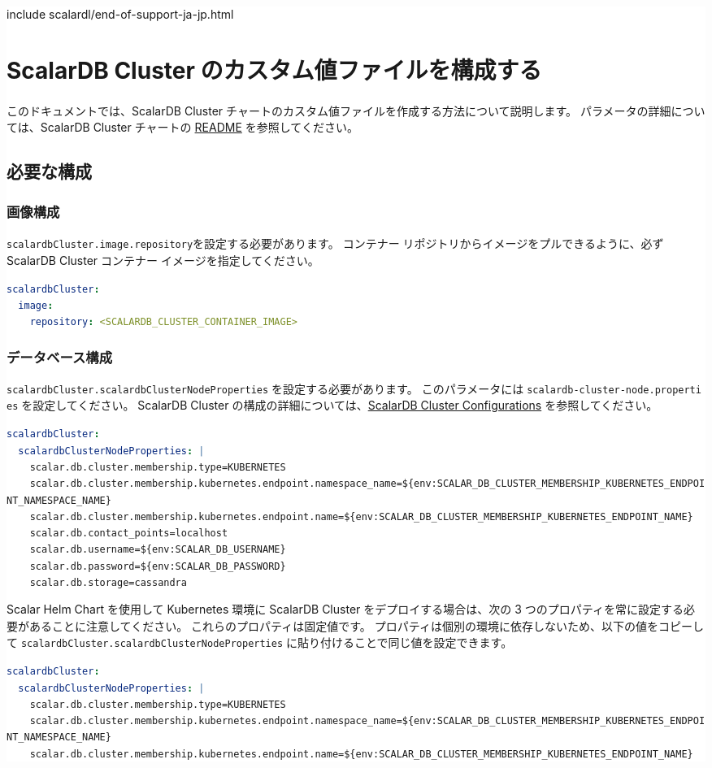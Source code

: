 include scalardl/end-of-support-ja-jp.html

# ScalarDB Cluster のカスタム値ファイルを構成する

このドキュメントでは、ScalarDB Cluster チャートのカスタム値ファイルを作成する方法について説明します。 パラメータの詳細については、ScalarDB Cluster チャートの [README](https://github.com/scalar-labs/helm-charts/blob/main/charts/scalardb-cluster/README.md) を参照してください。

## 必要な構成

### 画像構成

`scalardbCluster.image.repository`を設定する必要があります。 コンテナー リポジトリからイメージをプルできるように、必ず ScalarDB Cluster コンテナー イメージを指定してください。

```yaml
scalardbCluster:
  image:
    repository: <SCALARDB_CLUSTER_CONTAINER_IMAGE>
```

### データベース構成

`scalardbCluster.scalardbClusterNodeProperties` を設定する必要があります。 このパラメータには `scalardb-cluster-node.properties` を設定してください。 ScalarDB Cluster の構成の詳細については、[ScalarDB Cluster Configurations](https://github.com/scalar-labs/scalardb-cluster/blob/main/docs/scalardb-cluster-configurations.md) を参照してください。

```yaml
scalardbCluster:
  scalardbClusterNodeProperties: |
    scalar.db.cluster.membership.type=KUBERNETES
    scalar.db.cluster.membership.kubernetes.endpoint.namespace_name=${env:SCALAR_DB_CLUSTER_MEMBERSHIP_KUBERNETES_ENDPOINT_NAMESPACE_NAME}
    scalar.db.cluster.membership.kubernetes.endpoint.name=${env:SCALAR_DB_CLUSTER_MEMBERSHIP_KUBERNETES_ENDPOINT_NAME}
    scalar.db.contact_points=localhost
    scalar.db.username=${env:SCALAR_DB_USERNAME}
    scalar.db.password=${env:SCALAR_DB_PASSWORD}
    scalar.db.storage=cassandra
```

Scalar Helm Chart を使用して Kubernetes 環境に ScalarDB Cluster をデプロイする場合は、次の 3 つのプロパティを常に設定する必要があることに注意してください。 これらのプロパティは固定値です。 プロパティは個別の環境に依存しないため、以下の値をコピーして `scalardbCluster.scalardbClusterNodeProperties` に貼り付けることで同じ値を設定できます。

```yaml
scalardbCluster:
  scalardbClusterNodeProperties: |
    scalar.db.cluster.membership.type=KUBERNETES
    scalar.db.cluster.membership.kubernetes.endpoint.namespace_name=${env:SCALAR_DB_CLUSTER_MEMBERSHIP_KUBERNETES_ENDPOINT_NAMESPACE_NAME}
    scalar.db.cluster.membership.kubernetes.endpoint.name=${env:SCALAR_DB_CLUSTER_MEMBERSHIP_KUBERNETES_ENDPOINT_NAME}
```
